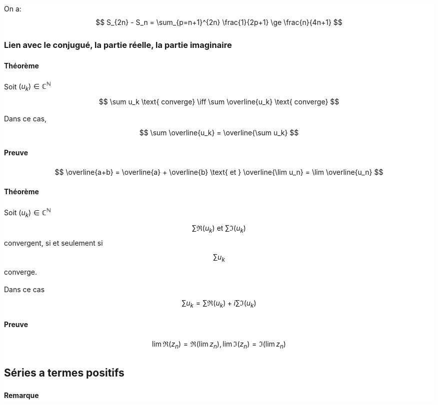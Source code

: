 On a:
$$
S_{2n} - S_n = \sum_{p=n+1}^{2n} \frac{1}{2p+1} \ge \frac{n}{4n+1}
$$

### Lien avec le conjugué, la partie réelle, la partie imaginaire

#### Théorème

Soit $(u_k) ∈ \mathbb{C}^{\mathbb{N}}$
$$
\sum u_k \text{ converge} \iff \sum \overline{u_k} \text{ converge}
$$

Dans ce cas,
$$
\sum \overline{u_k} = \overline{\sum u_k}
$$

#### Preuve

$$
\overline{a+b} = \overline{a} + \overline{b} \text{ et } \overline{\lim u_n} = \lim \overline{u_n}
$$

#### Théorème

Soit $(u_k) ∈ \mathbb{C}^{\mathbb{N}}$
$$
\sum \Re(u_k) \text{ et } \sum \Im(u_k)
$$
convergent,
si et seulement si
$$
\sum u_k 
$$
converge.

Dans ce cas
$$
\sum u_k = \sum \Re(u_k) + i \sum \Im(u_k)
$$

#### Preuve
$$
\lim \Re(z_n) = \Re(\lim z_n), \lim \Im(z_n) = \Im(\lim z_n)
$$

## Séries a termes positifs

#### Remarque
